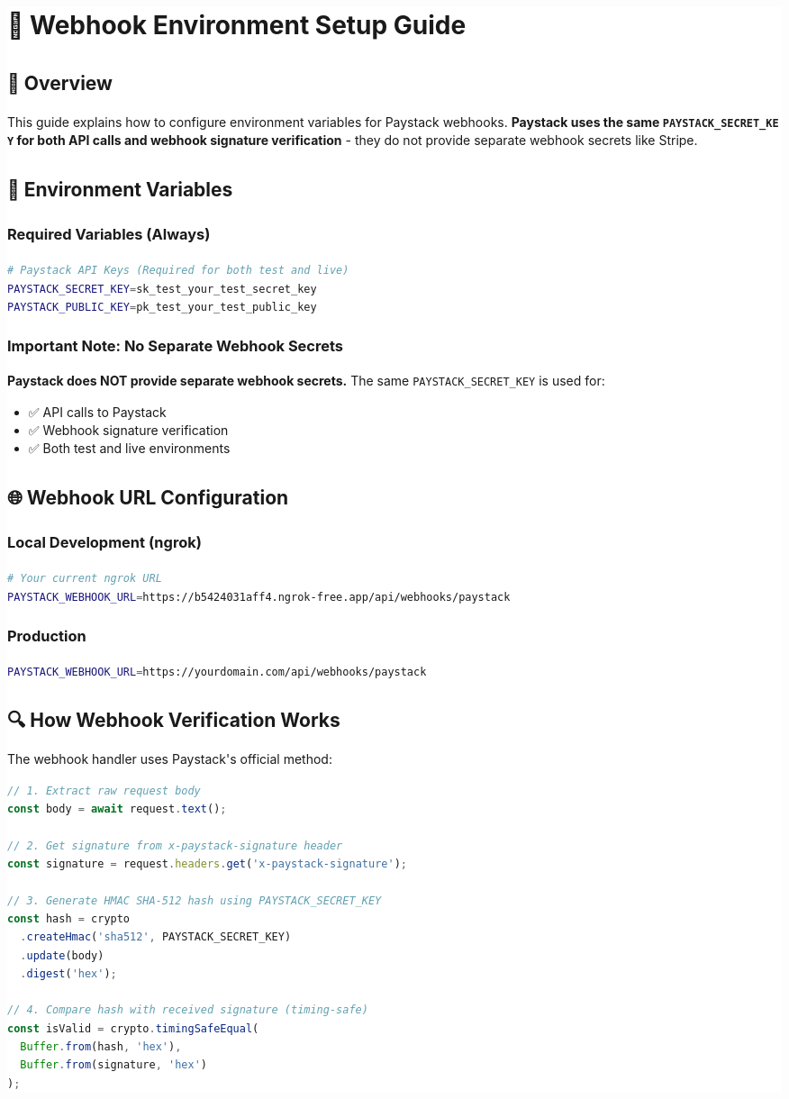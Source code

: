 # 🔧 Webhook Environment Setup Guide

## 🎯 **Overview**

This guide explains how to configure environment variables for Paystack webhooks. **Paystack uses the same `PAYSTACK_SECRET_KEY` for both API calls and webhook signature verification** - they do not provide separate webhook secrets like Stripe.

## 🔐 **Environment Variables**

### **Required Variables (Always)**

```bash
# Paystack API Keys (Required for both test and live)
PAYSTACK_SECRET_KEY=sk_test_your_test_secret_key
PAYSTACK_PUBLIC_KEY=pk_test_your_test_public_key
```

### **Important Note: No Separate Webhook Secrets**

**Paystack does NOT provide separate webhook secrets.** The same `PAYSTACK_SECRET_KEY` is used for:
- ✅ API calls to Paystack
- ✅ Webhook signature verification
- ✅ Both test and live environments

## 🌐 **Webhook URL Configuration**

### **Local Development (ngrok)**
```bash
# Your current ngrok URL
PAYSTACK_WEBHOOK_URL=https://b5424031aff4.ngrok-free.app/api/webhooks/paystack
```

### **Production**
```bash
PAYSTACK_WEBHOOK_URL=https://yourdomain.com/api/webhooks/paystack
```

## 🔍 **How Webhook Verification Works**

The webhook handler uses Paystack's official method:

```typescript
// 1. Extract raw request body
const body = await request.text();

// 2. Get signature from x-paystack-signature header
const signature = request.headers.get('x-paystack-signature');

// 3. Generate HMAC SHA-512 hash using PAYSTACK_SECRET_KEY
const hash = crypto
  .createHmac('sha512', PAYSTACK_SECRET_KEY)
  .update(body)
  .digest('hex');

// 4. Compare hash with received signature (timing-safe)
const isValid = crypto.timingSafeEqual(
  Buffer.from(hash, 'hex'),
  Buffer.from(signature, 'hex')
);
```

